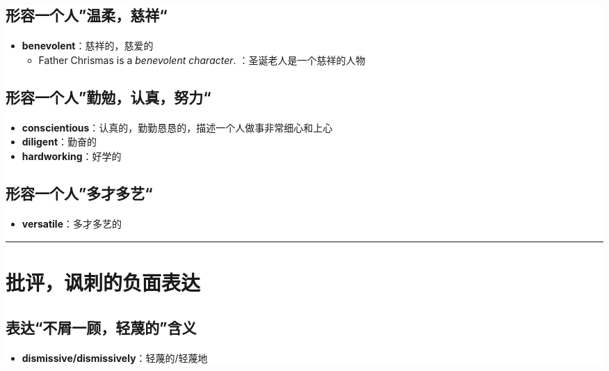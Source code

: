 ## 形容一个人”温柔，慈祥“
- **benevolent**：慈祥的，慈爱的
	- Father Chrismas is a *benevolent character*. ：圣诞老人是一个慈祥的人物
## 形容一个人”勤勉，认真，努力“
- **conscientious**：认真的，勤勤恳恳的，描述一个人做事非常细心和上心
- **diligent**：勤奋的
- **hardworking**：好学的
## 形容一个人”多才多艺“
- **versatile**：多才多艺的
---
# 批评，讽刺的负面表达
## 表达“不屑一顾，轻蔑的”含义
- **dismissive/dismissively**：轻蔑的/轻蔑地